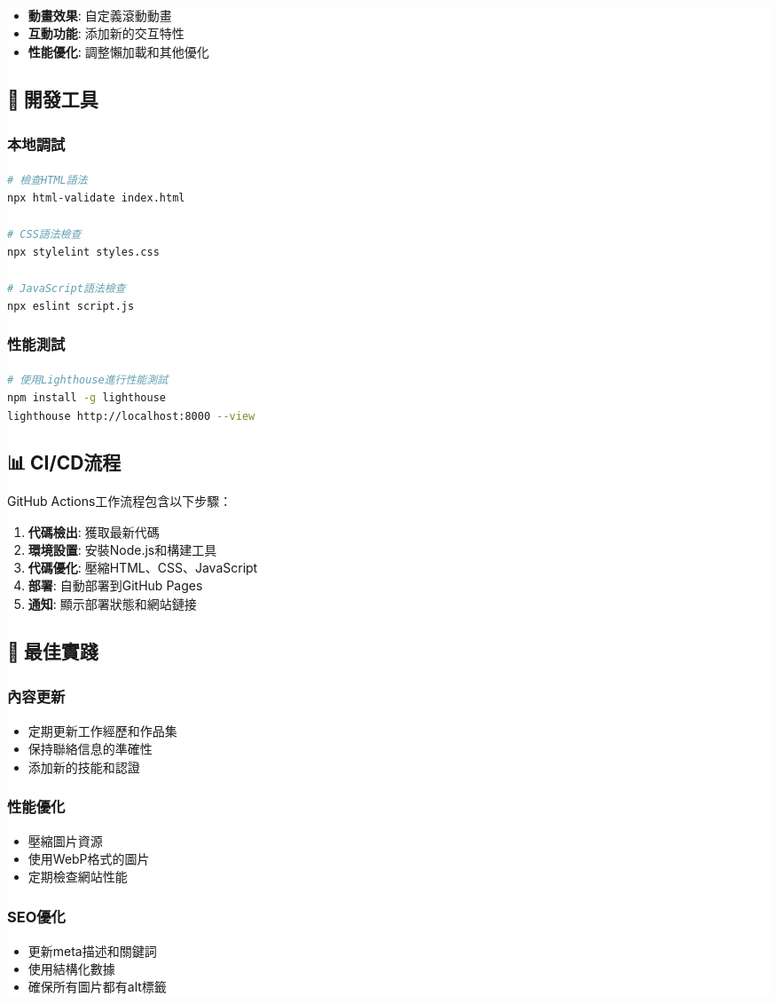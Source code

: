 - **動畫效果**: 自定義滾動動畫
- **互動功能**: 添加新的交互特性
- **性能優化**: 調整懶加載和其他優化

## 🔧 開發工具

### 本地調試
```bash
# 檢查HTML語法
npx html-validate index.html

# CSS語法檢查
npx stylelint styles.css

# JavaScript語法檢查
npx eslint script.js
```

### 性能測試
```bash
# 使用Lighthouse進行性能測試
npm install -g lighthouse
lighthouse http://localhost:8000 --view
```

## 📊 CI/CD流程

GitHub Actions工作流程包含以下步驟：

1. **代碼檢出**: 獲取最新代碼
2. **環境設置**: 安裝Node.js和構建工具
3. **代碼優化**: 壓縮HTML、CSS、JavaScript
4. **部署**: 自動部署到GitHub Pages
5. **通知**: 顯示部署狀態和網站鏈接

## 🌟 最佳實踐

### 內容更新
- 定期更新工作經歷和作品集
- 保持聯絡信息的準確性
- 添加新的技能和認證

### 性能優化
- 壓縮圖片資源
- 使用WebP格式的圖片
- 定期檢查網站性能

### SEO優化
- 更新meta描述和關鍵詞
- 使用結構化數據
- 確保所有圖片都有alt標籤

